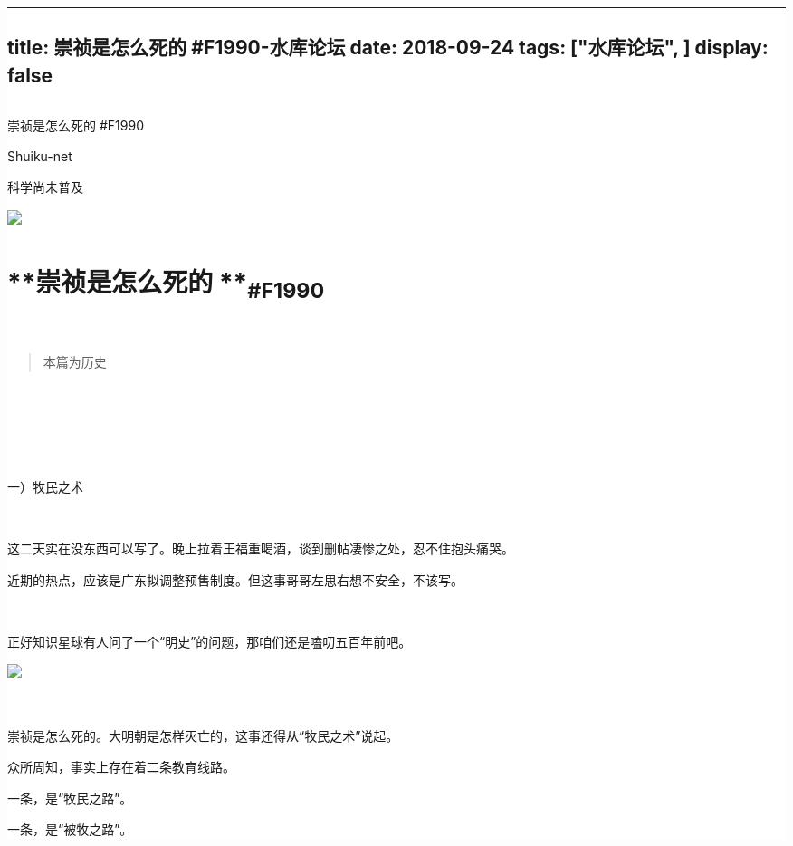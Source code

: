 
---
title:  崇祯是怎么死的 #F1990-水库论坛
date: 2018-09-24
tags: ["水库论坛", ]
display: false
---


## 



崇祯是怎么死的 #F1990




Shuiku-net




科学尚未普及


<img class="" data-ratio="0.664367816091954" data-s="300,640" src="https://mmbiz.qpic.cn/mmbiz_jpg/Ok4hZ0tV6r691ibHw2KaMWg6UsHqysthzOm6WSuGRDUoWZRBibPU5PeKwcQK00NNTJMiaDKVfX3c2haccJGpcsoCA/640?wx_fmt=jpeg" data-type="jpeg" data-w="870" style="width: 100%;height: auto;" data-backw="558" data-backh="371" data-before-oversubscription-url="https://mmbiz.qpic.cn/mmbiz_jpg/Ok4hZ0tV6r691ibHw2KaMWg6UsHqysthzOm6WSuGRDUoWZRBibPU5PeKwcQK00NNTJMiaDKVfX3c2haccJGpcsoCA/640?wx_fmt=jpeg"/>

# **崇祯是怎么死的 ****<sub>#F1990</sub>**

&nbsp;

> 本篇为历史

&nbsp;

&nbsp;

&nbsp;

一）牧民之术

&nbsp;

这二天实在没东西可以写了。晚上拉着王福重喝酒，谈到删帖凄惨之处，忍不住抱头痛哭。

近期的热点，应该是广东拟调整预售制度。但这事哥哥左思右想不安全，不该写。

&nbsp;

正好知识星球有人问了一个“明史”的问题，那咱们还是嗑叨五百年前吧。&nbsp;

<img class="" data-backh="1165" data-backw="558" data-before-oversubscription-url="https://mmbiz.qpic.cn/mmbiz_jpg/Ok4hZ0tV6r691ibHw2KaMWg6UsHqysthzOhAdp6JF1smwoPhNRhCdIgQj18t2Qcn8Yh7akgwTiaI8kS19XaCj7yQ/0?wx_fmt=jpeg" data-copyright="0" data-ratio="2.088207985143918" data-s="300,640" src="https://mmbiz.qpic.cn/mmbiz_jpg/Ok4hZ0tV6r691ibHw2KaMWg6UsHqysthzOhAdp6JF1smwoPhNRhCdIgQj18t2Qcn8Yh7akgwTiaI8kS19XaCj7yQ/640?wx_fmt=jpeg" data-type="jpeg" data-w="1077" style="width: 100%;height: auto;"/>

&nbsp;

崇祯是怎么死的。大明朝是怎样灭亡的，这事还得从“牧民之术”说起。

众所周知，事实上存在着二条教育线路。

一条，是“牧民之路”。

一条，是“被牧之路”。
